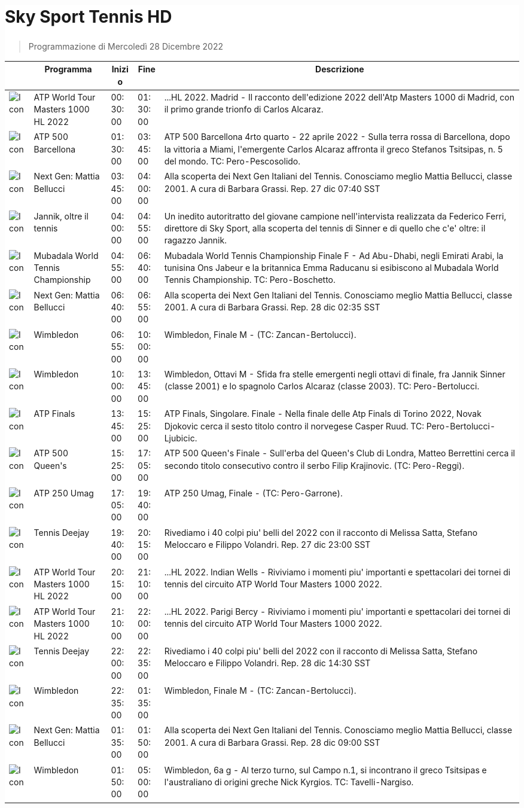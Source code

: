 # Sky Sport Tennis HD
> Programmazione di Mercoledì 28 Dicembre 2022

||Programma|Inizio|Fine|Descrizione|
|---|---|---|---|---|
|![Icon](https://guidatv.sky.it/uuid/5bca8492-4d26-4c30-b453-835e0da83d67/cover?md5ChecksumParam=72c2c0efd1b084380d6f0de2d4ddb975)|ATP World Tour Masters 1000 HL 2022|00:30:00|01:30:00|...HL 2022. Madrid - Il racconto dell&#039;edizione 2022 dell&#039;Atp Masters 1000 di Madrid, con il primo grande trionfo di Carlos Alcaraz.
|![Icon](https://guidatv.sky.it/uuid/92bf9917-282b-4644-8816-df6bd85f1765/cover?md5ChecksumParam=99fd684d13ab4949d025a6fd5b54cfcf)|ATP 500 Barcellona|01:30:00|03:45:00|ATP 500 Barcellona 4rto quarto - 22 aprile 2022 - Sulla terra rossa di Barcellona, dopo la vittoria a Miami, l&#039;emergente Carlos Alcaraz affronta il greco Stefanos Tsitsipas, n. 5 del mondo. TC: Pero-Pescosolido.
|![Icon](https://guidatv.sky.it/uuid/d3a9873f-69f1-40b2-bb34-6fe125d5e200/cover?md5ChecksumParam=3d57588c514c2cce8fc4b0a042f1ec78)|Next Gen: Mattia Bellucci|03:45:00|04:00:00|Alla scoperta dei Next Gen Italiani del Tennis. Conosciamo meglio Mattia Bellucci, classe 2001. A cura di Barbara Grassi. Rep. 27 dic 07:40 SST
|![Icon](https://guidatv.sky.it/uuid/16892c3a-6e4b-4bad-960e-fab37041e32b/cover?md5ChecksumParam=f519948eef4aa6ccf983f200f348a353)|Jannik, oltre il tennis|04:00:00|04:55:00|Un inedito autoritratto del giovane campione nell&#039;intervista realizzata da Federico Ferri, direttore di Sky Sport, alla scoperta del tennis di Sinner e di quello che c&#039;e&#039; oltre: il ragazzo Jannik.
|![Icon](https://guidatv.sky.it/uuid/9e0e3e74-6fd1-4be2-bdab-95c9de6bcdf4/cover?md5ChecksumParam=c9574be1c8f7400f65109e580618cb90)|Mubadala World Tennis Championship|04:55:00|06:40:00|Mubadala World Tennis Championship Finale F - Ad Abu-Dhabi, negli Emirati Arabi, la tunisina Ons Jabeur e la britannica Emma Raducanu si esibiscono al Mubadala World Tennis Championship. TC: Pero-Boschetto.
|![Icon](https://guidatv.sky.it/uuid/d3a9873f-69f1-40b2-bb34-6fe125d5e200/cover?md5ChecksumParam=3d57588c514c2cce8fc4b0a042f1ec78)|Next Gen: Mattia Bellucci|06:40:00|06:55:00|Alla scoperta dei Next Gen Italiani del Tennis. Conosciamo meglio Mattia Bellucci, classe 2001. A cura di Barbara Grassi. Rep. 28 dic 02:35 SST
|![Icon](https://guidatv.sky.it/uuid/35579969-db3c-493a-a6ea-bbd32d7c123c/cover?md5ChecksumParam=282e662f5e3c74b8bc94b95b8f41770d)|Wimbledon|06:55:00|10:00:00|Wimbledon, Finale M - (TC: Zancan-Bertolucci).
|![Icon](https://guidatv.sky.it/uuid/486cd6cf-3f7a-4724-a0b2-c7a230b35b25/cover?md5ChecksumParam=3f90f2f6da8ed51353d94852dc6ef49d)|Wimbledon|10:00:00|13:45:00|Wimbledon, Ottavi M - Sfida fra stelle emergenti negli ottavi di finale, fra Jannik Sinner (classe 2001) e lo spagnolo Carlos Alcaraz (classe 2003). TC: Pero-Bertolucci.
|![Icon](https://guidatv.sky.it/uuid/740db8bc-5e92-42e5-97be-14e33c0c80d9/cover?md5ChecksumParam=eb7fc20e39c360c23bcc10759cd70e83)|ATP Finals|13:45:00|15:25:00|ATP Finals, Singolare. Finale - Nella finale delle Atp Finals di Torino 2022, Novak Djokovic cerca il sesto titolo contro il norvegese Casper Ruud. TC: Pero-Bertolucci-Ljubicic.
|![Icon](https://guidatv.sky.it/uuid/3e003abd-e0f5-4b17-871b-dea5e9c3a033/cover?md5ChecksumParam=f95c17524faaab0ba2d4377bc2450617)|ATP 500 Queen&#039;s|15:25:00|17:05:00|ATP 500 Queen&#039;s Finale - Sull&#039;erba del Queen&#039;s Club di Londra, Matteo Berrettini cerca il secondo titolo consecutivo contro il serbo Filip Krajinovic. (TC: Pero-Reggi).
|![Icon](https://guidatv.sky.it/uuid/8aa3c2e8-54a2-40c7-a3ba-83a29877611e/cover?md5ChecksumParam=fd7b2ab700c9a1cc2b7dc6901d5296bc)|ATP 250 Umag|17:05:00|19:40:00|ATP 250 Umag, Finale - (TC: Pero-Garrone).
|![Icon](https://guidatv.sky.it/uuid/d336fda8-f711-458f-a24a-b5beec6b4abf/cover?md5ChecksumParam=789f360dbb17e17eec80ac45c35c8725)|Tennis Deejay|19:40:00|20:15:00|Rivediamo i 40 colpi piu&#039; belli del 2022 con il racconto di Melissa Satta, Stefano Meloccaro e Filippo Volandri. Rep. 27 dic 23:00 SST
|![Icon](https://guidatv.sky.it/uuid/ebeeeebd-cf96-4826-bd00-1f8cdeb4e9ff/cover?md5ChecksumParam=c4d557dee2571e357c2125ebfc2785ea)|ATP World Tour Masters 1000 HL 2022|20:15:00|21:10:00|...HL 2022. Indian Wells - Riviviamo i momenti piu&#039; importanti e spettacolari dei tornei di tennis del circuito ATP World Tour Masters 1000 2022.
|![Icon](https://guidatv.sky.it/uuid/9ccc3fce-964a-400e-a914-65e8045c794c/cover?md5ChecksumParam=3208c0c8b73d8b4d54d7d4ac6681e236)|ATP World Tour Masters 1000 HL 2022|21:10:00|22:00:00|...HL 2022. Parigi Bercy - Riviviamo i momenti piu&#039; importanti e spettacolari dei tornei di tennis del circuito ATP World Tour Masters 1000 2022.
|![Icon](https://guidatv.sky.it/uuid/d336fda8-f711-458f-a24a-b5beec6b4abf/cover?md5ChecksumParam=789f360dbb17e17eec80ac45c35c8725)|Tennis Deejay|22:00:00|22:35:00|Rivediamo i 40 colpi piu&#039; belli del 2022 con il racconto di Melissa Satta, Stefano Meloccaro e Filippo Volandri. Rep. 28 dic 14:30 SST
|![Icon](https://guidatv.sky.it/uuid/35579969-db3c-493a-a6ea-bbd32d7c123c/cover?md5ChecksumParam=282e662f5e3c74b8bc94b95b8f41770d)|Wimbledon|22:35:00|01:35:00|Wimbledon, Finale M - (TC: Zancan-Bertolucci).
|![Icon](https://guidatv.sky.it/uuid/d3a9873f-69f1-40b2-bb34-6fe125d5e200/cover?md5ChecksumParam=3d57588c514c2cce8fc4b0a042f1ec78)|Next Gen: Mattia Bellucci|01:35:00|01:50:00|Alla scoperta dei Next Gen Italiani del Tennis. Conosciamo meglio Mattia Bellucci, classe 2001. A cura di Barbara Grassi. Rep. 28 dic 09:00 SST
|![Icon](https://guidatv.sky.it/uuid/1e5b9a98-b7a7-4652-8924-dcf9d280b866/cover?md5ChecksumParam=e3b83468f329cffdb8c737387d6d39af)|Wimbledon|01:50:00|05:00:00|Wimbledon, 6a g - Al terzo turno, sul Campo n.1, si incontrano il greco Tsitsipas e l&#039;australiano di origini greche Nick Kyrgios. TC: Tavelli-Nargiso.